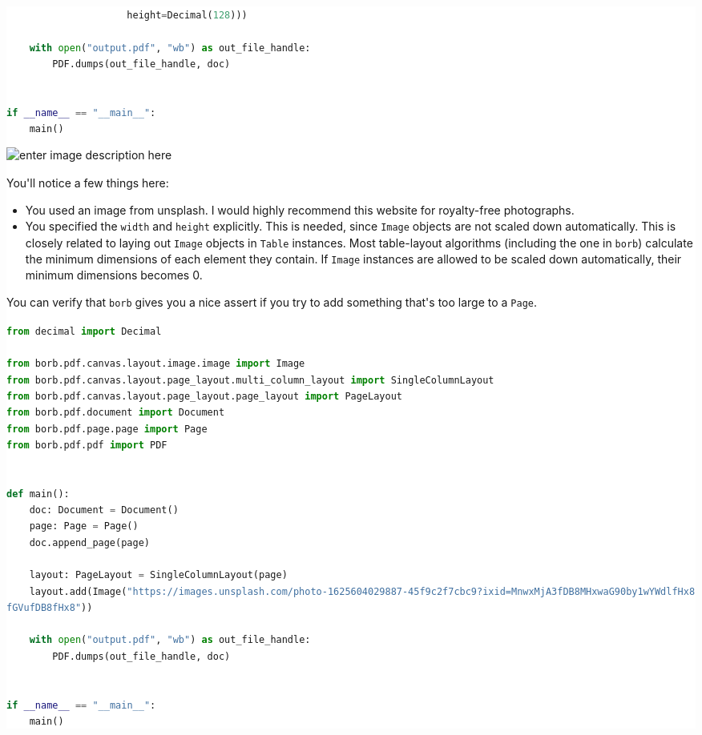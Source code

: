 ```python 
                     height=Decimal(128)))  
  
    with open("output.pdf", "wb") as out_file_handle:  
        PDF.dumps(out_file_handle, doc)  
  
  
if __name__ == "__main__":  
    main()
```

![enter image description here](img/borb_in_action_example_019.png)

You'll notice a few things here:

- You used an image from unsplash. I would highly recommend this website for royalty-free photographs.
- You specified the `width` and `height` explicitly. This is needed, since `Image` objects are not scaled down automatically. This is closely related to laying out `Image` objects in `Table` instances. Most table-layout algorithms (including the one in `borb`) calculate the minimum dimensions of each element they contain. If `Image` instances are allowed to be scaled down automatically, their minimum dimensions becomes 0.

You can verify that `borb` gives you a nice assert if you try to add something that's too large to a `Page`.

```python 
from decimal import Decimal  
  
from borb.pdf.canvas.layout.image.image import Image  
from borb.pdf.canvas.layout.page_layout.multi_column_layout import SingleColumnLayout  
from borb.pdf.canvas.layout.page_layout.page_layout import PageLayout  
from borb.pdf.document import Document  
from borb.pdf.page.page import Page  
from borb.pdf.pdf import PDF  
  
  
def main():  
    doc: Document = Document()  
    page: Page = Page()  
    doc.append_page(page)  
  
    layout: PageLayout = SingleColumnLayout(page)  
    layout.add(Image("https://images.unsplash.com/photo-1625604029887-45f9c2f7cbc9?ixid=MnwxMjA3fDB8MHxwaG90by1wYWdlfHx8fGVufDB8fHx8"))  
  
    with open("output.pdf", "wb") as out_file_handle:  
        PDF.dumps(out_file_handle, doc)  
  
  
if __name__ == "__main__":  
    main()
```
